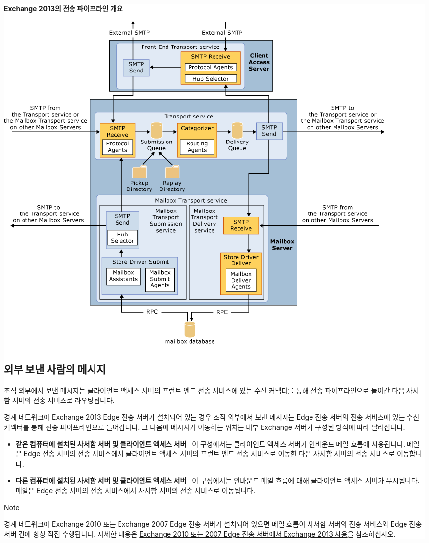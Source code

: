 **Exchange 2013의 전송 파이프라인 개요**

![전송 파이프라인 개요 다이어그램](images/Aa996349.6f548b64-6ac2-4e98-9098-69ad6cd9f569(EXCHG.150).gif "전송 파이프라인 개요 다이어그램")

## 외부 보낸 사람의 메시지

조직 외부에서 보낸 메시지는 클라이언트 액세스 서버의 프런트 엔드 전송 서비스에 있는 수신 커넥터를 통해 전송 파이프라인으로 들어간 다음 사서함 서버의 전송 서비스로 라우팅됩니다.

경계 네트워크에 Exchange 2013 Edge 전송 서버가 설치되어 있는 경우 조직 외부에서 보낸 메시지는 Edge 전송 서버의 전송 서비스에 있는 수신 커넥터를 통해 전송 파이프라인으로 들어갑니다. 그 다음에 메시지가 이동하는 위치는 내부 Exchange 서버가 구성된 방식에 따라 달라집니다.

  - **같은 컴퓨터에 설치된 사서함 서버 및 클라이언트 액세스 서버**   이 구성에서는 클라이언트 액세스 서버가 인바운드 메일 흐름에 사용됩니다. 메일은 Edge 전송 서버의 전송 서비스에서 클라이언트 액세스 서버의 프런트 엔드 전송 서비스로 이동한 다음 사서함 서버의 전송 서비스로 이동합니다.

  - **다른 컴퓨터에 설치된 사서함 서버 및 클라이언트 액세스 서버**   이 구성에서는 인바운드 메일 흐름에 대해 클라이언트 액세스 서버가 무시됩니다. 메일은 Edge 전송 서버의 전송 서비스에서 사서함 서버의 전송 서비스로 이동됩니다.


> [!NOTE]
> 경계 네트워크에 Exchange 2010 또는 Exchange 2007 Edge 전송 서버가 설치되어 있으면 메일 흐름이 사서함 서버의 전송 서비스와 Edge 전송 서버 간에 항상 직접 수행됩니다. 자세한 내용은 <A href="use-an-exchange-2010-or-2007-edge-transport-server-in-exchange-2013-exchange-2013-help.md">Exchange 2010 또는 2007 Edge 전송 서버에서 Exchange 2013 사용</A>을 참조하십시오.
